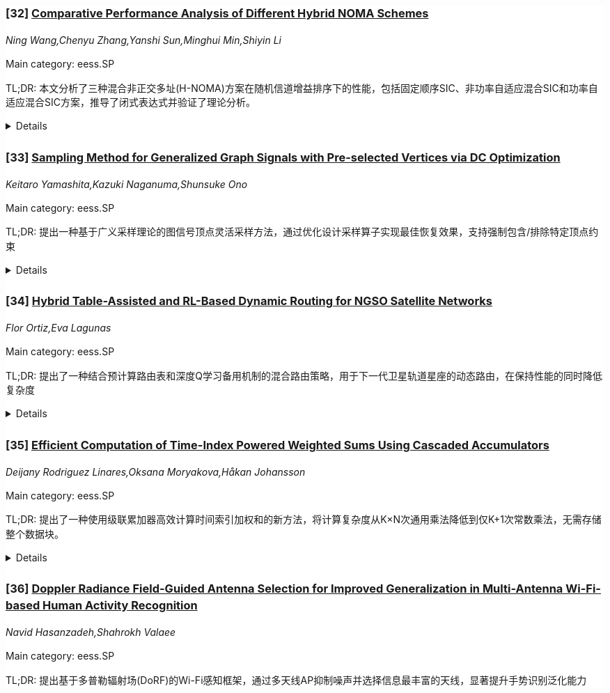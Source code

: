 ### [32] [Comparative Performance Analysis of Different Hybrid NOMA Schemes](https://arxiv.org/abs/2509.14809)
*Ning Wang,Chenyu Zhang,Yanshi Sun,Minghui Min,Shiyin Li*

Main category: eess.SP

TL;DR: 本文分析了三种混合非正交多址(H-NOMA)方案在随机信道增益排序下的性能，包括固定顺序SIC、非功率自适应混合SIC和功率自适应混合SIC方案，推导了闭式表达式并验证了理论分析。


<details><summary>Details</summary></details>


### [33] [Sampling Method for Generalized Graph Signals with Pre-selected Vertices via DC Optimization](https://arxiv.org/abs/2509.14836)
*Keitaro Yamashita,Kazuki Naganuma,Shunsuke Ono*

Main category: eess.SP

TL;DR: 提出一种基于广义采样理论的图信号顶点灵活采样方法，通过优化设计采样算子实现最佳恢复效果，支持强制包含/排除特定顶点约束


<details><summary>Details</summary></details>


### [34] [Hybrid Table-Assisted and RL-Based Dynamic Routing for NGSO Satellite Networks](https://arxiv.org/abs/2509.14909)
*Flor Ortiz,Eva Lagunas*

Main category: eess.SP

TL;DR: 提出了一种结合预计算路由表和深度Q学习备用机制的混合路由策略，用于下一代卫星轨道星座的动态路由，在保持性能的同时降低复杂度


<details><summary>Details</summary></details>


### [35] [Efficient Computation of Time-Index Powered Weighted Sums Using Cascaded Accumulators](https://arxiv.org/abs/2509.15069)
*Deijany Rodriguez Linares,Oksana Moryakova,Håkan Johansson*

Main category: eess.SP

TL;DR: 提出了一种使用级联累加器高效计算时间索引加权和的新方法，将计算复杂度从K×N次通用乘法降低到仅K+1次常数乘法，无需存储整个数据块。


<details><summary>Details</summary></details>


### [36] [Doppler Radiance Field-Guided Antenna Selection for Improved Generalization in Multi-Antenna Wi-Fi-based Human Activity Recognition](https://arxiv.org/abs/2509.15129)
*Navid Hasanzadeh,Shahrokh Valaee*

Main category: eess.SP

TL;DR: 提出基于多普勒辐射场(DoRF)的Wi-Fi感知框架，通过多天线AP抑制噪声并选择信息最丰富的天线，显著提升手势识别泛化能力
